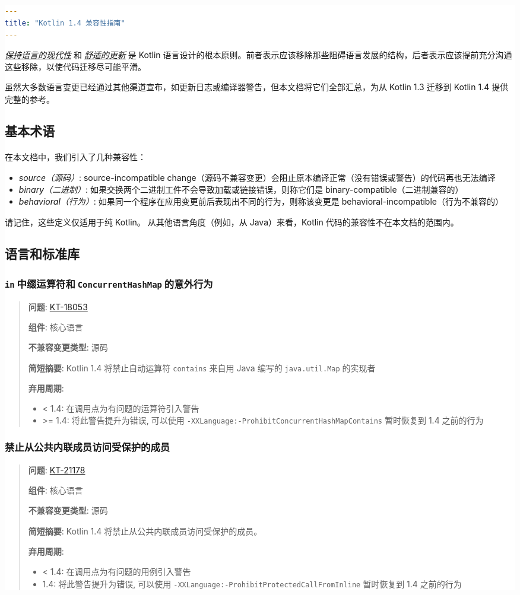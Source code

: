 ```yaml
---
title: "Kotlin 1.4 兼容性指南"
---
```

_[保持语言的现代性](kotlin-evolution-principles.md)_ 和 _[舒适的更新](kotlin-evolution-principles.md)_ 是 Kotlin 语言设计的根本原则。前者表示应该移除那些阻碍语言发展的结构，后者表示应该提前充分沟通这些移除，以使代码迁移尽可能平滑。

虽然大多数语言变更已经通过其他渠道宣布，如更新日志或编译器警告，但本文档将它们全部汇总，为从 Kotlin 1.3 迁移到 Kotlin 1.4 提供完整的参考。

## 基本术语

在本文档中，我们引入了几种兼容性：

- _source（源码）_: source-incompatible change（源码不兼容变更）会阻止原本编译正常（没有错误或警告）的代码再也无法编译
- _binary（二进制）_: 如果交换两个二进制工件不会导致加载或链接错误，则称它们是 binary-compatible（二进制兼容的）
- _behavioral（行为）_: 如果同一个程序在应用变更前后表现出不同的行为，则称该变更是 behavioral-incompatible（行为不兼容的）

请记住，这些定义仅适用于纯 Kotlin。 从其他语言角度（例如，从 Java）来看，Kotlin 代码的兼容性不在本文档的范围内。

## 语言和标准库

### `in` 中缀运算符和 `ConcurrentHashMap` 的意外行为

> **问题**: [KT-18053](https://youtrack.jetbrains.com/issue/KT-18053)
> 
> **组件**: 核心语言
> 
> **不兼容变更类型**: 源码
> 
> **简短摘要**: Kotlin 1.4 将禁止自动运算符 `contains` 来自用 Java 编写的 `java.util.Map` 的实现者
> 
> **弃用周期**:
> 
> - < 1.4: 在调用点为有问题的运算符引入警告
> - &gt;= 1.4: 将此警告提升为错误, 可以使用 `-XXLanguage:-ProhibitConcurrentHashMapContains` 暂时恢复到 1.4 之前的行为

### 禁止从公共内联成员访问受保护的成员

> **问题**: [KT-21178](https://youtrack.jetbrains.com/issue/KT-21178)
> 
> **组件**: 核心语言
> 
> **不兼容变更类型**: 源码
> 
> **简短摘要**: Kotlin 1.4 将禁止从公共内联成员访问受保护的成员。
> 
> **弃用周期**:
> 
> - < 1.4: 在调用点为有问题的用例引入警告
> - 1.4: 将此警告提升为错误, 可以使用 `-XXLanguage:-ProhibitProtectedCallFromInline` 暂时恢复到 1.4 之前的行为
